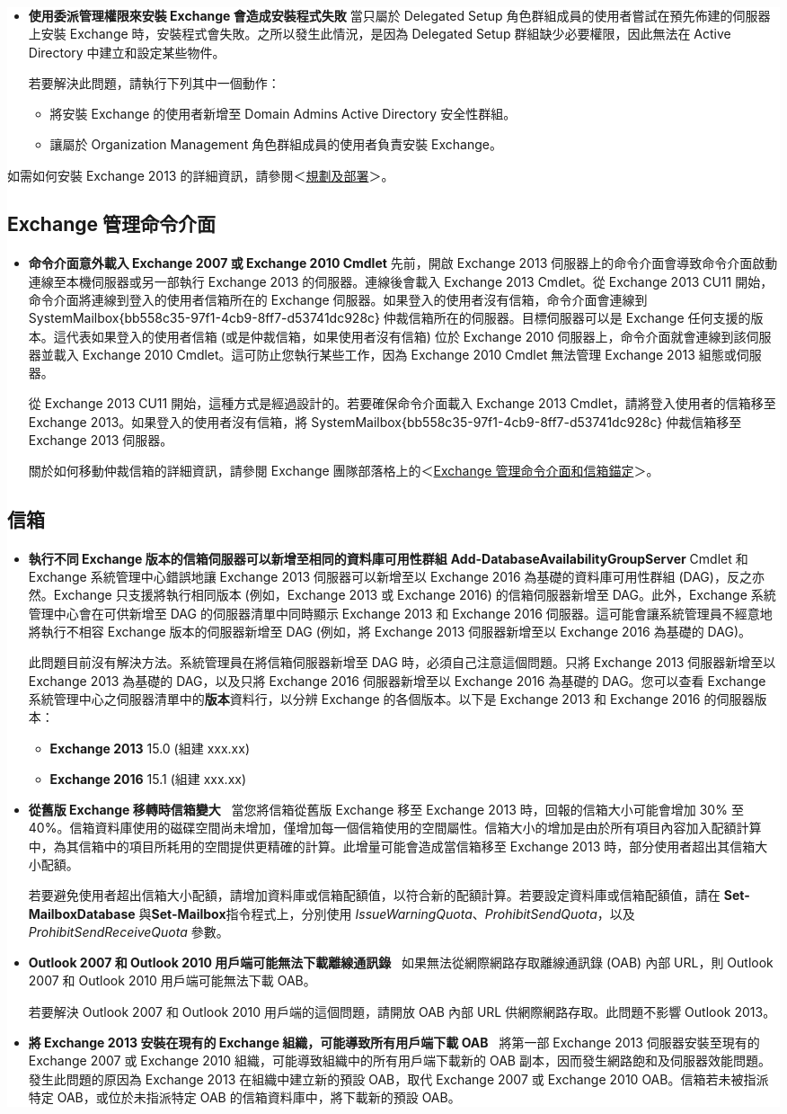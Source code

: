   - **使用委派管理權限來安裝 Exchange 會造成安裝程式失敗** 當只屬於 Delegated Setup 角色群組成員的使用者嘗試在預先佈建的伺服器上安裝 Exchange 時，安裝程式會失敗。之所以發生此情況，是因為 Delegated Setup 群組缺少必要權限，因此無法在 Active Directory 中建立和設定某些物件。
    
    若要解決此問題，請執行下列其中一個動作：
    
      - 將安裝 Exchange 的使用者新增至 Domain Admins Active Directory 安全性群組。
    
      - 讓屬於 Organization Management 角色群組成員的使用者負責安裝 Exchange。

如需如何安裝 Exchange 2013 的詳細資訊，請參閱＜[規劃及部署](planning-and-deployment-for-exchange-2013-installation-instructions.md)＞。

## Exchange 管理命令介面

  - **命令介面意外載入 Exchange 2007 或 Exchange 2010 Cmdlet** 先前，開啟 Exchange 2013 伺服器上的命令介面會導致命令介面啟動連線至本機伺服器或另一部執行 Exchange 2013 的伺服器。連線後會載入 Exchange 2013 Cmdlet。從 Exchange 2013 CU11 開始，命令介面將連線到登入的使用者信箱所在的 Exchange 伺服器。如果登入的使用者沒有信箱，命令介面會連線到 SystemMailbox{bb558c35-97f1-4cb9-8ff7-d53741dc928c} 仲裁信箱所在的伺服器。目標伺服器可以是 Exchange 任何支援的版本。這代表如果登入的使用者信箱 (或是仲裁信箱，如果使用者沒有信箱) 位於 Exchange 2010 伺服器上，命令介面就會連線到該伺服器並載入 Exchange 2010 Cmdlet。這可防止您執行某些工作，因為 Exchange 2010 Cmdlet 無法管理 Exchange 2013 組態或伺服器。
    
    從 Exchange 2013 CU11 開始，這種方式是經過設計的。若要確保命令介面載入 Exchange 2013 Cmdlet，請將登入使用者的信箱移至 Exchange 2013。如果登入的使用者沒有信箱，將 SystemMailbox{bb558c35-97f1-4cb9-8ff7-d53741dc928c} 仲裁信箱移至 Exchange 2013 伺服器。
    
    關於如何移動仲裁信箱的詳細資訊，請參閱 Exchange 團隊部落格上的＜[Exchange 管理命令介面和信箱錨定](https://go.microsoft.com/fwlink/?linkid=717722)＞。

## 信箱

  - **執行不同 Exchange 版本的信箱伺服器可以新增至相同的資料庫可用性群組** **Add-DatabaseAvailabilityGroupServer** Cmdlet 和 Exchange 系統管理中心錯誤地讓 Exchange 2013 伺服器可以新增至以 Exchange 2016 為基礎的資料庫可用性群組 (DAG)，反之亦然。Exchange 只支援將執行相同版本 (例如，Exchange 2013 或 Exchange 2016) 的信箱伺服器新增至 DAG。此外，Exchange 系統管理中心會在可供新增至 DAG 的伺服器清單中同時顯示 Exchange 2013 和 Exchange 2016 伺服器。這可能會讓系統管理員不經意地將執行不相容 Exchange 版本的伺服器新增至 DAG (例如，將 Exchange 2013 伺服器新增至以 Exchange 2016 為基礎的 DAG)。
    
    此問題目前沒有解決方法。系統管理員在將信箱伺服器新增至 DAG 時，必須自己注意這個問題。只將 Exchange 2013 伺服器新增至以 Exchange 2013 為基礎的 DAG，以及只將 Exchange 2016 伺服器新增至以 Exchange 2016 為基礎的 DAG。您可以查看 Exchange 系統管理中心之伺服器清單中的**版本**資料行，以分辨 Exchange 的各個版本。以下是 Exchange 2013 和 Exchange 2016 的伺服器版本：
    
      - **Exchange 2013** 15.0 (組建 xxx.xx)
    
      - **Exchange 2016** 15.1 (組建 xxx.xx)

  - **從舊版 Exchange 移轉時信箱變大**   當您將信箱從舊版 Exchange 移至 Exchange 2013 時，回報的信箱大小可能會增加 30% 至 40%。信箱資料庫使用的磁碟空間尚未增加，僅增加每一個信箱使用的空間屬性。信箱大小的增加是由於所有項目內容加入配額計算中，為其信箱中的項目所耗用的空間提供更精確的計算。此增量可能會造成當信箱移至 Exchange 2013 時，部分使用者超出其信箱大小配額。
    
    若要避免使用者超出信箱大小配額，請增加資料庫或信箱配額值，以符合新的配額計算。若要設定資料庫或信箱配額值，請在 **Set-MailboxDatabase** 與**Set-Mailbox**指令程式上，分別使用 *IssueWarningQuota*、*ProhibitSendQuota*，以及 *ProhibitSendReceiveQuota* 參數。

  - **Outlook 2007 和 Outlook 2010 用戶端可能無法下載離線通訊錄**   如果無法從網際網路存取離線通訊錄 (OAB) 內部 URL，則 Outlook 2007 和 Outlook 2010 用戶端可能無法下載 OAB。
    
    若要解決 Outlook 2007 和 Outlook 2010 用戶端的這個問題，請開放 OAB 內部 URL 供網際網路存取。此問題不影響 Outlook 2013。

  - **將 Exchange 2013 安裝在現有的 Exchange 組織，可能導致所有用戶端下載 OAB**   將第一部 Exchange 2013 伺服器安裝至現有的 Exchange 2007 或 Exchange 2010 組織，可能導致組織中的所有用戶端下載新的 OAB 副本，因而發生網路飽和及伺服器效能問題。發生此問題的原因為 Exchange 2013 在組織中建立新的預設 OAB，取代 Exchange 2007 或 Exchange 2010 OAB。信箱若未被指派特定 OAB，或位於未指派特定 OAB 的信箱資料庫中，將下載新的預設 OAB。
    